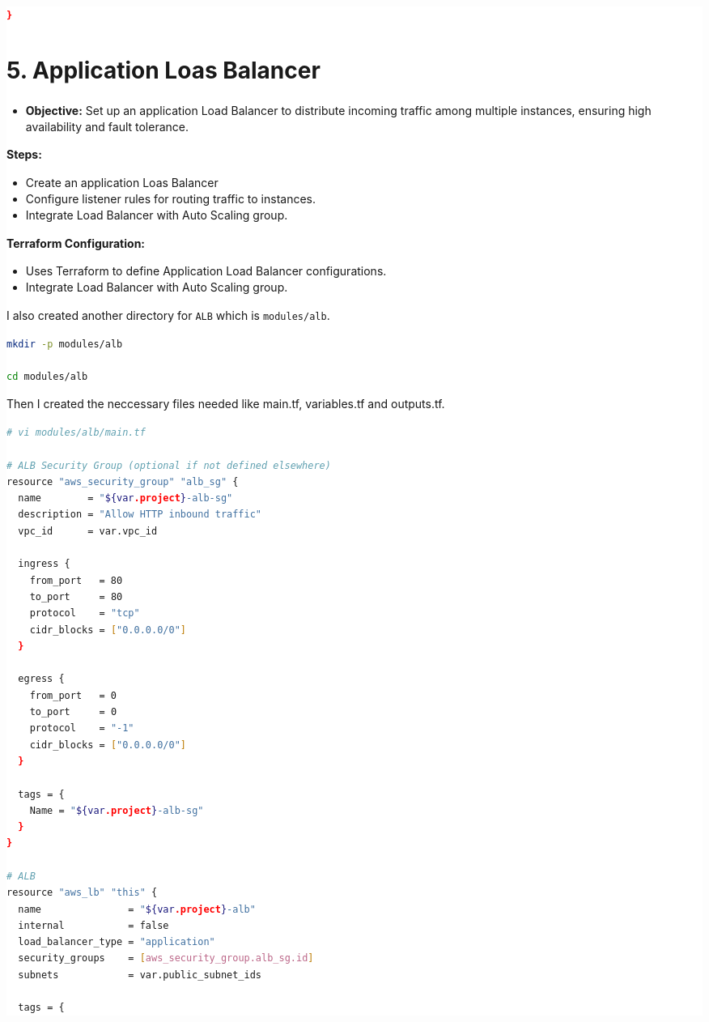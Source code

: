``` bash
}
```


# 5. Application Loas Balancer

- **Objective:** Set up an application Load Balancer to distribute incoming traffic among multiple instances, ensuring high availability and fault tolerance.

**Steps:**

- Create an application Loas Balancer
- Configure listener rules for routing traffic to instances.
- Integrate Load Balancer with Auto Scaling group.

**Terraform Configuration:**

- Uses Terraform to define Application Load Balancer configurations.
- Integrate Load Balancer with Auto Scaling group.

I also created another directory for `ALB` which is `modules/alb`.

``` bash
mkdir -p modules/alb

cd modules/alb
```

Then I created the neccessary files needed like main.tf, variables.tf and outputs.tf.

``` bash
# vi modules/alb/main.tf

# ALB Security Group (optional if not defined elsewhere)
resource "aws_security_group" "alb_sg" {
  name        = "${var.project}-alb-sg"
  description = "Allow HTTP inbound traffic"
  vpc_id      = var.vpc_id

  ingress {
    from_port   = 80
    to_port     = 80
    protocol    = "tcp"
    cidr_blocks = ["0.0.0.0/0"]
  }

  egress {
    from_port   = 0
    to_port     = 0
    protocol    = "-1"
    cidr_blocks = ["0.0.0.0/0"]
  }

  tags = {
    Name = "${var.project}-alb-sg"
  }
}

# ALB
resource "aws_lb" "this" {
  name               = "${var.project}-alb"
  internal           = false
  load_balancer_type = "application"
  security_groups    = [aws_security_group.alb_sg.id]
  subnets            = var.public_subnet_ids

  tags = {
```